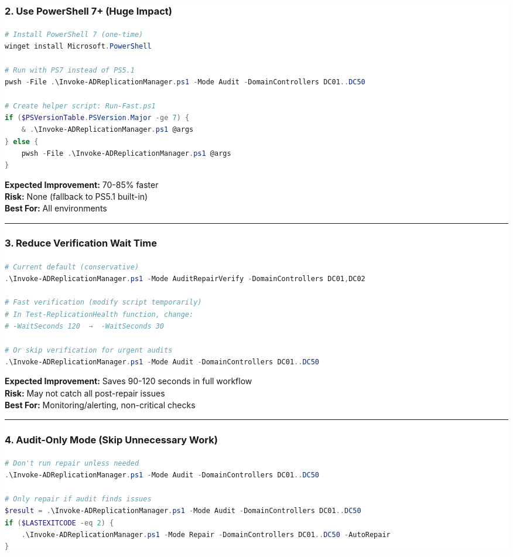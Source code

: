 
### 2. Use PowerShell 7+ (Huge Impact)

```powershell
# Install PowerShell 7 (one-time)
winget install Microsoft.PowerShell

# Run with PS7 instead of PS5.1
pwsh -File .\Invoke-ADReplicationManager.ps1 -Mode Audit -DomainControllers DC01..DC50

# Create helper script: Run-Fast.ps1
if ($PSVersionTable.PSVersion.Major -ge 7) {
    & .\Invoke-ADReplicationManager.ps1 @args
} else {
    pwsh -File .\Invoke-ADReplicationManager.ps1 @args
}
```

**Expected Improvement:** 70-85% faster  
**Risk:** None (fallback to PS5.1 built-in)  
**Best For:** All environments

---

### 3. Reduce Verification Wait Time

```powershell
# Current default (conservative)
.\Invoke-ADReplicationManager.ps1 -Mode AuditRepairVerify -DomainControllers DC01,DC02

# Fast verification (modify script temporarily)
# In Test-ReplicationHealth function, change:
# -WaitSeconds 120  →  -WaitSeconds 30

# Or skip verification for urgent audits
.\Invoke-ADReplicationManager.ps1 -Mode Audit -DomainControllers DC01..DC50
```

**Expected Improvement:** Saves 90-120 seconds in full workflow  
**Risk:** May not catch all post-repair issues  
**Best For:** Monitoring/alerting, non-critical checks

---

### 4. Audit-Only Mode (Skip Unnecessary Work)

```powershell
# Don't run repair unless needed
.\Invoke-ADReplicationManager.ps1 -Mode Audit -DomainControllers DC01..DC50

# Only repair if audit finds issues
$result = .\Invoke-ADReplicationManager.ps1 -Mode Audit -DomainControllers DC01..DC50
if ($LASTEXITCODE -eq 2) {
    .\Invoke-ADReplicationManager.ps1 -Mode Repair -DomainControllers DC01..DC50 -AutoRepair
}
```
